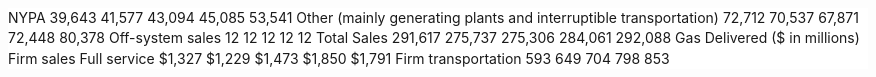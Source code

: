 <td>NYPA</td>
<td>39,643</td>
<td>41,577</td>
<td>43,094</td>
<td>45,085</td>
<td>53,541</td>
</tr>
<tr>
<td>Other (mainly generating plants and interruptible transportation)</td>
<td>72,712</td>
<td>70,537</td>
<td>67,871</td>
<td>72,448</td>
<td>80,378</td>
</tr>
<tr>
<td>Off-system sales</td>
<td>12</td>
<td>12</td>
<td>12</td>
<td>12</td>
<td>12</td>
</tr>
<tr>
<td>Total Sales</td>
<td>291,617</td>
<td>275,737</td>
<td>275,306</td>
<td>284,061</td>
<td>292,088</td>
</tr>
<tr>
<td>Gas Delivered  ($ in millions)</td>
<td></td>
<td></td>
<td></td>
<td></td>
<td></td>
</tr>
<tr>
<td>Firm sales</td>
<td></td>
<td></td>
<td></td>
<td></td>
<td></td>
</tr>
<tr>
<td>Full service</td>
<td>$1,327</td>
<td>$1,229</td>
<td>$1,473</td>
<td>$1,850</td>
<td>$1,791</td>
</tr>
<tr>
<td>Firm transportation</td>
<td>593</td>
<td>649</td>
<td>704</td>
<td>798</td>
<td>853</td>
</tr>
<tr>